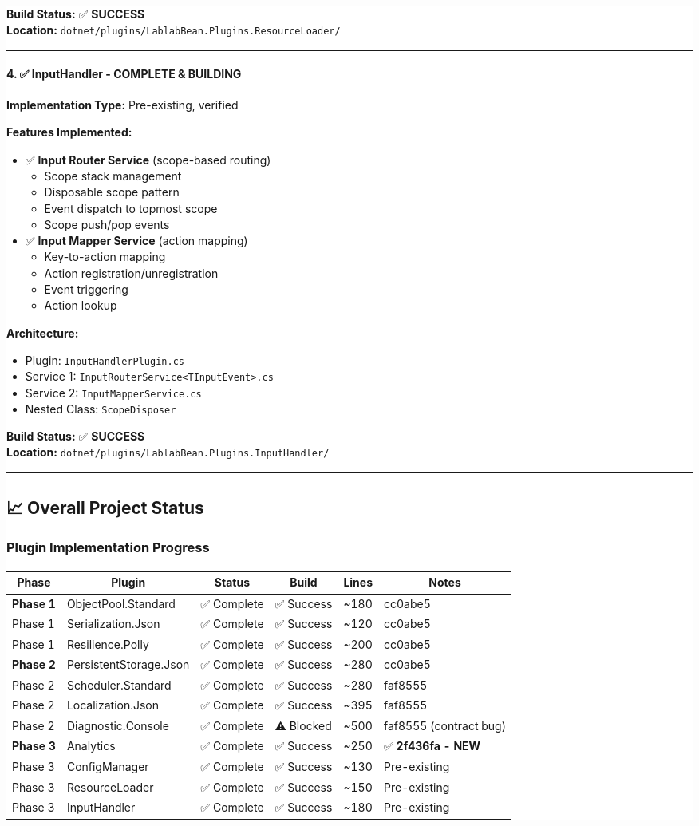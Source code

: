 **Build Status:** ✅ **SUCCESS**  
**Location:** `dotnet/plugins/LablabBean.Plugins.ResourceLoader/`

---

#### 4. ✅ **InputHandler** - COMPLETE & BUILDING

**Implementation Type:** Pre-existing, verified

**Features Implemented:**
- ✅ **Input Router Service** (scope-based routing)
  - Scope stack management
  - Disposable scope pattern
  - Event dispatch to topmost scope
  - Scope push/pop events
- ✅ **Input Mapper Service** (action mapping)
  - Key-to-action mapping
  - Action registration/unregistration
  - Event triggering
  - Action lookup

**Architecture:**
- Plugin: `InputHandlerPlugin.cs`
- Service 1: `InputRouterService<TInputEvent>.cs`
- Service 2: `InputMapperService.cs`
- Nested Class: `ScopeDisposer`

**Build Status:** ✅ **SUCCESS**  
**Location:** `dotnet/plugins/LablabBean.Plugins.InputHandler/`

---

## 📈 Overall Project Status

### Plugin Implementation Progress

| Phase | Plugin | Status | Build | Lines | Notes |
|-------|--------|--------|-------|-------|-------|
| **Phase 1** | ObjectPool.Standard | ✅ Complete | ✅ Success | ~180 | cc0abe5 |
| Phase 1 | Serialization.Json | ✅ Complete | ✅ Success | ~120 | cc0abe5 |
| Phase 1 | Resilience.Polly | ✅ Complete | ✅ Success | ~200 | cc0abe5 |
| **Phase 2** | PersistentStorage.Json | ✅ Complete | ✅ Success | ~280 | cc0abe5 |
| Phase 2 | Scheduler.Standard | ✅ Complete | ✅ Success | ~280 | faf8555 |
| Phase 2 | Localization.Json | ✅ Complete | ✅ Success | ~395 | faf8555 |
| Phase 2 | Diagnostic.Console | ✅ Complete | ⚠️ Blocked | ~500 | faf8555 (contract bug) |
| **Phase 3** | Analytics | ✅ Complete | ✅ Success | ~250 | ✅ **2f436fa - NEW** |
| Phase 3 | ConfigManager | ✅ Complete | ✅ Success | ~130 | Pre-existing |
| Phase 3 | ResourceLoader | ✅ Complete | ✅ Success | ~150 | Pre-existing |
| Phase 3 | InputHandler | ✅ Complete | ✅ Success | ~180 | Pre-existing |
